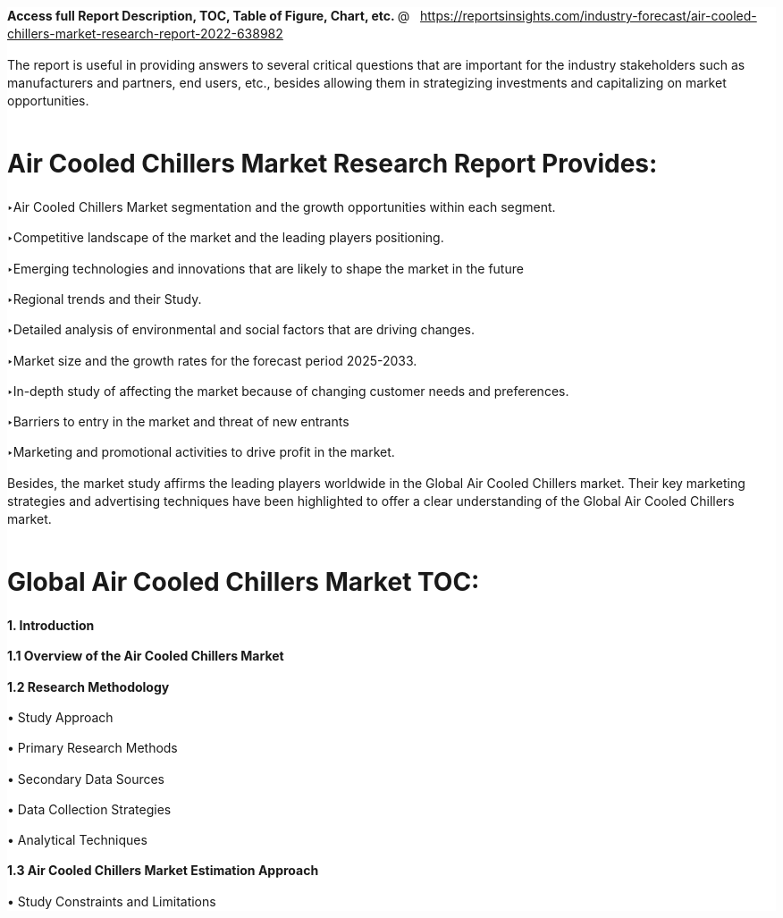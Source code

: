 <strong>Access full Report Description, TOC, Table of Figure, Chart, etc. </strong>@   <a href=https://reportsinsights.com/industry-forecast/air-cooled-chillers-market-research-report-2022-638982 style=color:#0000ff;>https://reportsinsights.com/industry-forecast/air-cooled-chillers-market-research-report-2022-638982</a>

The report is useful in providing answers to several critical questions that are important for the industry stakeholders such as manufacturers and partners, end users, etc., besides allowing them in strategizing investments and capitalizing on market opportunities.

# <strong>Air Cooled Chillers Market Research Report Provides:</strong>

<strong>‣</strong>Air Cooled Chillers Market segmentation and the growth opportunities within each segment.

<strong>‣</strong>Competitive landscape of the market and the leading players positioning.

<strong>‣</strong>Emerging technologies and innovations that are likely to shape the market in the future

<strong>‣</strong>Regional trends and their Study.

<strong>‣</strong>Detailed analysis of environmental and social factors that are driving changes.

<strong>‣</strong>Market size and the growth rates for the forecast period 2025-2033.

<strong>‣</strong>In-depth study of affecting the market because of changing customer needs and preferences.

<strong>‣</strong>Barriers to entry in the market and threat of new entrants

<strong>‣</strong>Marketing and promotional activities to drive profit in the market.

Besides, the market study affirms the leading players worldwide in the Global Air Cooled Chillers market. Their key marketing strategies and advertising techniques have been highlighted to offer a clear understanding of the Global Air Cooled Chillers market.

# <strong>Global Air Cooled Chillers Market TOC:</strong>

<strong>1. Introduction</strong>

<strong>1.1 Overview of the Air Cooled Chillers Market</strong>

<strong>1.2 Research Methodology</strong>

• Study Approach

• Primary Research Methods

• Secondary Data Sources

• Data Collection Strategies

• Analytical Techniques

<strong>1.3 Air Cooled Chillers Market Estimation Approach</strong>

• Study Constraints and Limitations
